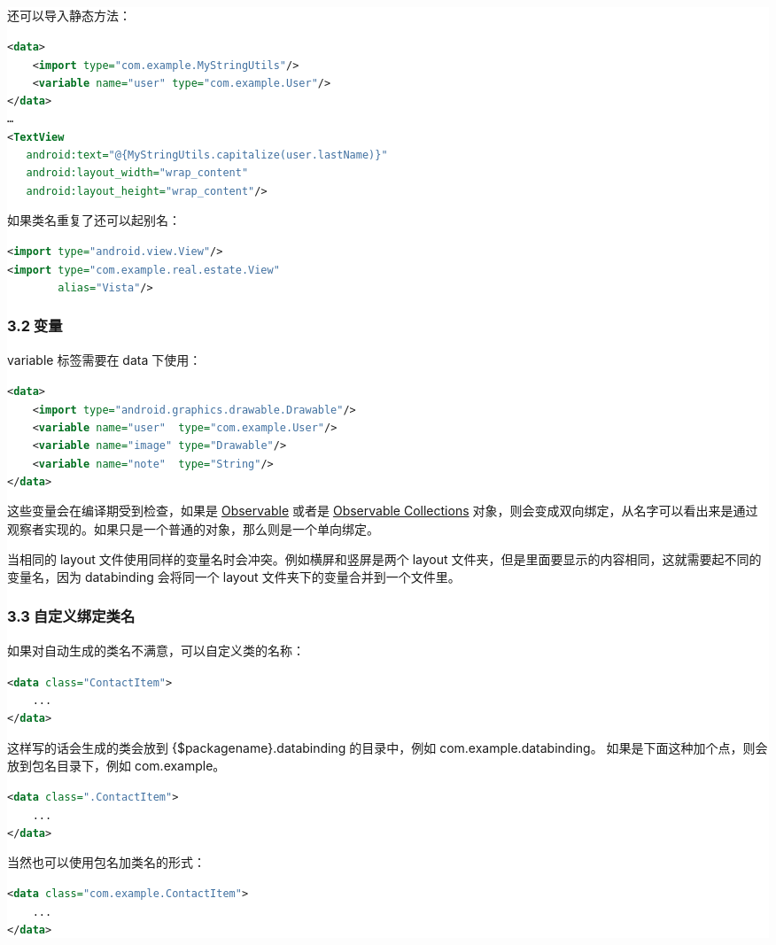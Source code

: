还可以导入静态方法：
```xml
<data>
    <import type="com.example.MyStringUtils"/>
    <variable name="user" type="com.example.User"/>
</data>
…
<TextView
   android:text="@{MyStringUtils.capitalize(user.lastName)}"
   android:layout_width="wrap_content"
   android:layout_height="wrap_content"/>
```

如果类名重复了还可以起别名：
```xml
<import type="android.view.View"/>
<import type="com.example.real.estate.View"
        alias="Vista"/>
```

### 3.2 变量
variable 标签需要在 data 下使用：
```xml
<data>
    <import type="android.graphics.drawable.Drawable"/>
    <variable name="user"  type="com.example.User"/>
    <variable name="image" type="Drawable"/>
    <variable name="note"  type="String"/>
</data>
```
这些变量会在编译期受到检查，如果是 [Observable](https://developer.android.com/reference/android/databinding/Observable.html) 或者是 [Observable Collections](https://developer.android.com/tools/data-binding/guide.html#observable_collections) 对象，则会变成双向绑定，从名字可以看出来是通过观察者实现的。如果只是一个普通的对象，那么则是一个单向绑定。

当相同的 layout 文件使用同样的变量名时会冲突。例如横屏和竖屏是两个 layout 文件夹，但是里面要显示的内容相同，这就需要起不同的变量名，因为 databinding 会将同一个 layout 文件夹下的变量合并到一个文件里。

### 3.3 自定义绑定类名
如果对自动生成的类名不满意，可以自定义类的名称：
```xml
<data class="ContactItem">
    ...
</data>
```
这样写的话会生成的类会放到 {$packagename}.databinding 的目录中，例如 com.example.databinding。
如果是下面这种加个点，则会放到包名目录下，例如 com.example。
```xml
<data class=".ContactItem">
    ...
</data>
```
当然也可以使用包名加类名的形式：
```xml
<data class="com.example.ContactItem">
    ...
</data>
```
